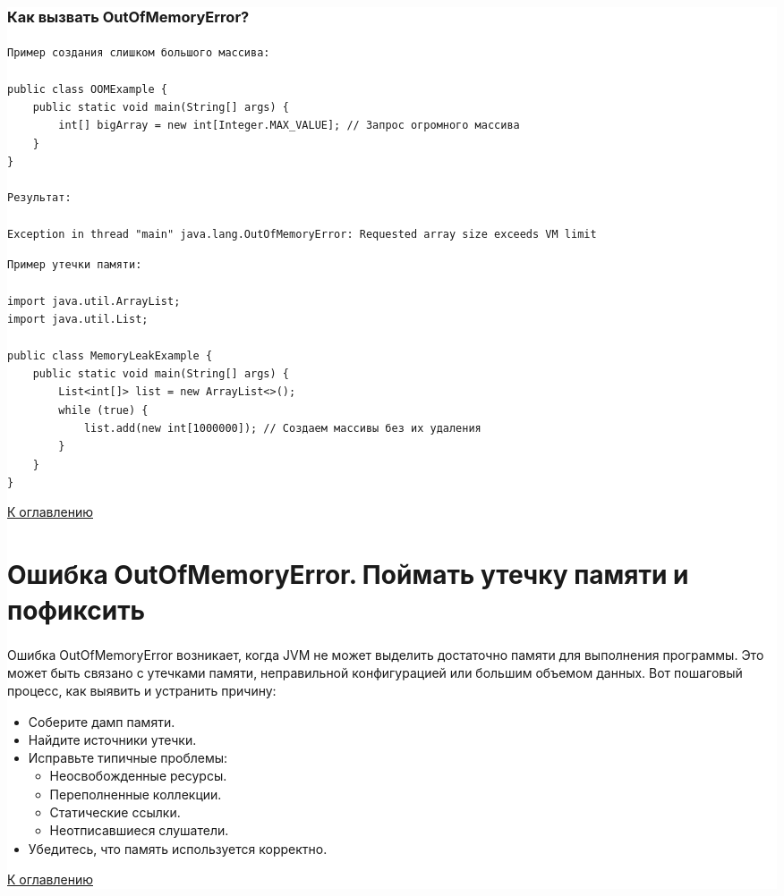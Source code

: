 ### Как вызвать OutOfMemoryError?

````
Пример создания слишком большого массива:

public class OOMExample {
    public static void main(String[] args) {
        int[] bigArray = new int[Integer.MAX_VALUE]; // Запрос огромного массива
    }
}

Результат:

Exception in thread "main" java.lang.OutOfMemoryError: Requested array size exceeds VM limit
````

````
Пример утечки памяти:

import java.util.ArrayList;
import java.util.List;

public class MemoryLeakExample {
    public static void main(String[] args) {
        List<int[]> list = new ArrayList<>();
        while (true) {
            list.add(new int[1000000]); // Создаем массивы без их удаления
        }
    }
}
````

[К оглавлению](#Exceptions)

# Ошибка OutOfMemoryError. Поймать утечку памяти и пофиксить

Ошибка OutOfMemoryError возникает, когда JVM не может выделить достаточно памяти для выполнения программы. Это может
быть связано с утечками памяти, неправильной конфигурацией или большим объемом данных. Вот пошаговый процесс, как
выявить и устранить причину:

+ Соберите дамп памяти. 
+ Найдите источники утечки. 
+ Исправьте типичные проблемы:
  + Неосвобожденные ресурсы.  
  + Переполненные коллекции. 
  + Статические ссылки.
  + Неотписавшиеся слушатели.
+ Убедитесь, что память используется корректно.

[К оглавлению](#Exceptions)